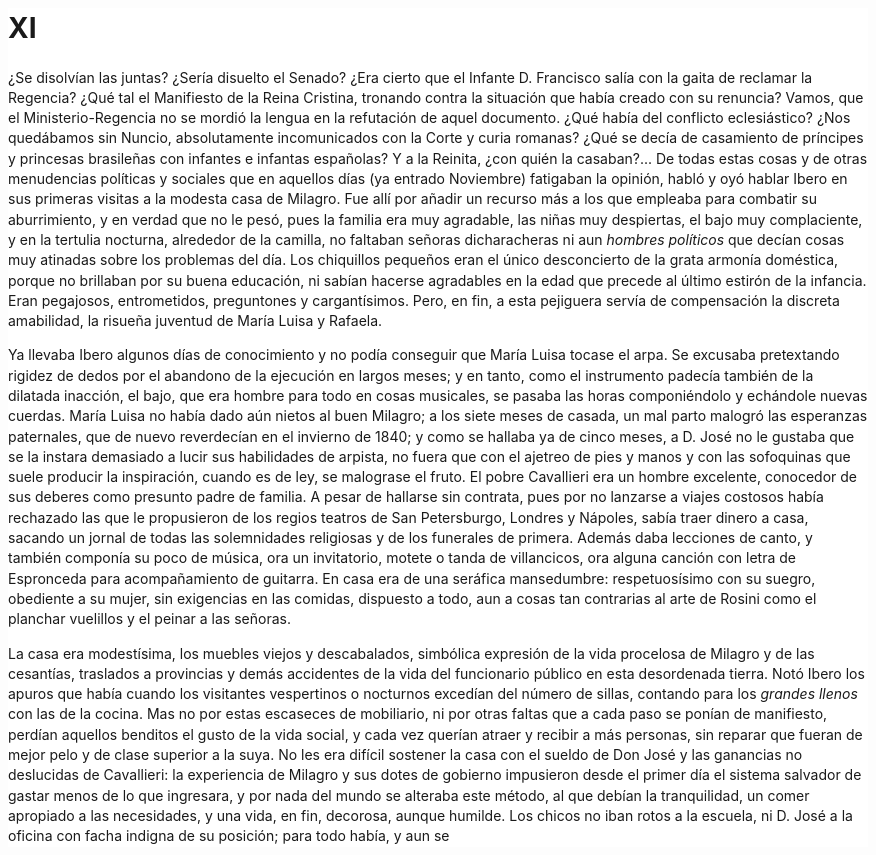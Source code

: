 # XI

¿Se disolvían las juntas? ¿Sería disuelto el Senado? ¿Era cierto que el Infante
D. Francisco salía con la gaita de reclamar la Regencia? ¿Qué tal el Manifiesto
de la Reina Cristina, tronando contra la situación que había creado con su
renuncia? Vamos, que el Ministerio-Regencia no se mordió la lengua en la
refutación de aquel documento. ¿Qué había del conflicto eclesiástico? ¿Nos
quedábamos sin Nuncio, absolutamente incomunicados con la Corte y curia
romanas? ¿Qué se decía de casamiento de príncipes y princesas brasileñas con
infantes e infantas españolas? Y a la Reinita, ¿con quién la casaban?... De
todas estas cosas y de otras menudencias políticas y sociales que en aquellos
días (ya entrado Noviembre) fatigaban la opinión, habló y oyó hablar Ibero en
sus primeras visitas a la modesta casa de Milagro. Fue allí por añadir un
recurso más a los que empleaba para combatir su aburrimiento, y en verdad que
no le pesó, pues la familia era muy agradable, las niñas muy despiertas, el
bajo muy complaciente, y en la tertulia nocturna, alrededor de la camilla, no
faltaban señoras dicharacheras ni aun *hombres políticos* que decían cosas muy
atinadas sobre los problemas del día. Los chiquillos pequeños eran el único
desconcierto de la grata armonía doméstica, porque no brillaban por su buena
educación, ni sabían hacerse agradables en la edad que precede al último
estirón de la infancia. Eran pegajosos, entrometidos, preguntones
y cargantísimos. Pero, en fin, a esta pejiguera servía de compensación la
discreta amabilidad, la risueña juventud de María Luisa y Rafaela.

Ya llevaba Ibero algunos días de conocimiento y no podía conseguir que María
Luisa tocase el arpa. Se excusaba pretextando rigidez de dedos por el abandono
de la ejecución en largos meses; y en tanto, como el instrumento padecía
también de la dilatada inacción, el bajo, que era hombre para todo en cosas
musicales, se pasaba las horas componiéndolo y echándole nuevas cuerdas. María
Luisa no había dado aún nietos al buen Milagro; a los siete meses de casada, un
mal parto malogró las esperanzas paternales, que de nuevo reverdecían en el
invierno de 1840; y como se hallaba ya de cinco meses, a D. José no le gustaba
que se la instara demasiado a lucir sus habilidades de arpista, no fuera que
con el ajetreo de pies y manos y con las sofoquinas que suele producir la
inspiración, cuando es de ley, se malograse el fruto. El pobre Cavallieri era
un hombre excelente, conocedor de sus deberes como presunto padre de familia.
A pesar de hallarse sin contrata, pues por no lanzarse a viajes costosos había
rechazado las que le propusieron de los regios teatros de San Petersburgo,
Londres y Nápoles, sabía traer dinero a casa, sacando un jornal de todas las
solemnidades religiosas y de los funerales de primera. Además daba lecciones de
canto, y también componía su poco de música, ora un invitatorio, motete o tanda
de villancicos, ora alguna canción con letra de Espronceda para acompañamiento
de guitarra. En casa era de una seráfica mansedumbre: respetuosísimo con su
suegro, obediente a su mujer, sin exigencias en las comidas, dispuesto a todo,
aun a cosas tan contrarias al arte de Rosini como el planchar vuelillos y el
peinar a las señoras.

La casa era modestísima, los muebles viejos y descabalados, simbólica expresión
de la vida procelosa de Milagro y de las cesantías, traslados a provincias
y demás accidentes de la vida del funcionario público en esta desordenada
tierra. Notó Ibero los apuros que había cuando los visitantes vespertinos
o nocturnos excedían del número de sillas, contando para los *grandes llenos*
con las de la cocina. Mas no por estas escaseces de mobiliario, ni por otras
faltas que a cada paso se ponían de manifiesto, perdían aquellos benditos el
gusto de la vida social, y cada vez querían atraer y recibir a más personas,
sin reparar que fueran de mejor pelo y de clase superior a la suya. No les era
difícil sostener la casa con el sueldo de Don José y las ganancias no
deslucidas de Cavallieri: la experiencia de Milagro y sus dotes de gobierno
impusieron desde el primer día el sistema salvador de gastar menos de lo que
ingresara, y por nada del mundo se alteraba este método, al que debían la
tranquilidad, un comer apropiado a las necesidades, y una vida, en fin,
decorosa, aunque humilde. Los chicos no iban rotos a la escuela, ni D. José
a la oficina con facha indigna de su posición; para todo había, y aun se